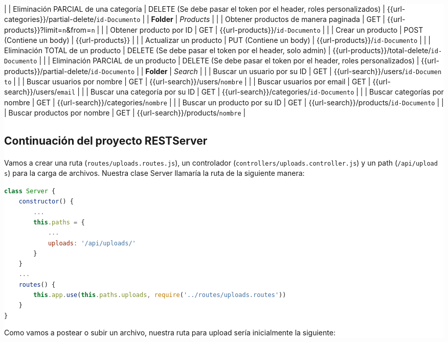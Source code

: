 |                      | Eliminación PARCIAL de una categoría   | DELETE (Se debe pasar el token por el header, roles personalizados) | {{url-categories}}/partial-delete/`id-Documento` |
| **Folder**           | *Products*                             |
|                      | Obtener productos de manera paginada   | GET                                                                 | {{url-products}}?limit=`n`&from=`n`              |
|                      | Obtener producto por ID                | GET                                                                 | {{url-products}}/`id-Documento`                  |
|                      | Crear un producto                      | POST (Contiene un body)                                             | {{url-products}}                                 |
|                      | Actualizar un producto                 | PUT (Contiene un body)                                              | {{url-products}}/`id-Documento`                  |
|                      | Eliminación TOTAL de un producto       | DELETE (Se debe pasar el token por el header, solo admin)           | {{url-products}}/total-delete/`id-Documento`     |
|                      | Eliminación PARCIAL de un producto     | DELETE (Se debe pasar el token por el header, roles personalizados) | {{url-products}}/partial-delete/`id-Documento`   |
| **Folder**           | *Search*                               |
|                      | Buscar un usuario por su ID            | GET                                                                 | {{url-search}}/users/`id-Documento`              |
|                      | Buscar usuarios por nombre             | GET                                                                 | {{url-search}}/users/`nombre`                    |
|                      | Buscar usuarios por email              | GET                                                                 | {{url-search}}/users/`email`                     |
|                      | Buscar una categoría por su ID         | GET                                                                 | {{url-search}}/categories/`id-Documento`         |
|                      | Buscar categorías por nombre           | GET                                                                 | {{url-search}}/categories/`nombre`               |
|                      | Buscar un producto por su ID           | GET                                                                 | {{url-search}}/products/`id-Documento`           |
|                      | Buscar productos por nombre            | GET                                                                 | {{url-search}}/products/`nombre`                 |

## Continuación del proyecto RESTServer

Vamos a crear una ruta (`routes/uploads.routes.js`), un controlador (`controllers/uploads.controller.js`) y un path (`/api/uploads`) para la carga de archivos. Nuestra clase Server llamaría la ruta de la siguiente manera:

```js
class Server {
    constructor() {
        ...
        this.paths = {
            ...
            uploads: '/api/uploads/'
        }
    }
    ...
    routes() {
        this.app.use(this.paths.uploads, require('../routes/uploads.routes'))
    }
}
```

Como vamos a postear o subir un archivo, nuestra ruta para upload sería inicialmente la siguiente:
